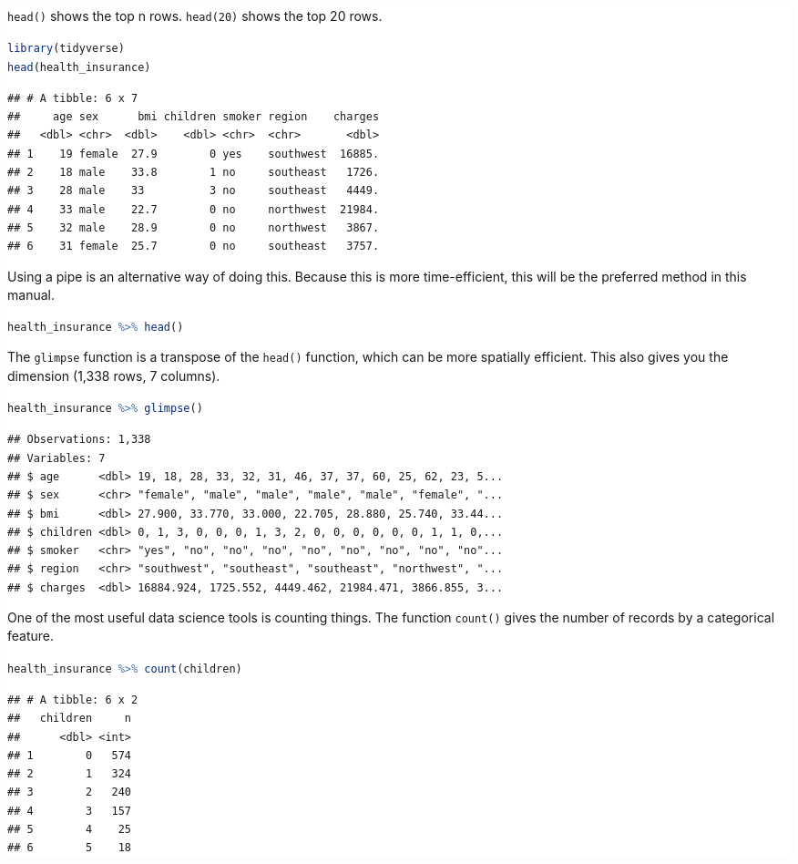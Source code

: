 `head()` shows the top n rows.  `head(20)` shows the top 20 rows.  


```r
library(tidyverse)
head(health_insurance)
```

```
## # A tibble: 6 x 7
##     age sex      bmi children smoker region    charges
##   <dbl> <chr>  <dbl>    <dbl> <chr>  <chr>       <dbl>
## 1    19 female  27.9        0 yes    southwest  16885.
## 2    18 male    33.8        1 no     southeast   1726.
## 3    28 male    33          3 no     southeast   4449.
## 4    33 male    22.7        0 no     northwest  21984.
## 5    32 male    28.9        0 no     northwest   3867.
## 6    31 female  25.7        0 no     southeast   3757.
```

Using a pipe is an alternative way of doing this. Because this is more time-efficient, this will be the preferred method in this manual.  


```r
health_insurance %>% head()
```

The `glimpse` function is a transpose of the `head()` function, which can be more spatially efficient.  This also gives you the dimension (1,338 rows, 7 columns).


```r
health_insurance %>% glimpse()
```

```
## Observations: 1,338
## Variables: 7
## $ age      <dbl> 19, 18, 28, 33, 32, 31, 46, 37, 37, 60, 25, 62, 23, 5...
## $ sex      <chr> "female", "male", "male", "male", "male", "female", "...
## $ bmi      <dbl> 27.900, 33.770, 33.000, 22.705, 28.880, 25.740, 33.44...
## $ children <dbl> 0, 1, 3, 0, 0, 0, 1, 3, 2, 0, 0, 0, 0, 0, 0, 1, 1, 0,...
## $ smoker   <chr> "yes", "no", "no", "no", "no", "no", "no", "no", "no"...
## $ region   <chr> "southwest", "southeast", "southeast", "northwest", "...
## $ charges  <dbl> 16884.924, 1725.552, 4449.462, 21984.471, 3866.855, 3...
```

One of the most useful data science tools is counting things.  The function `count()` gives the number of records by a categorical feature.   


```r
health_insurance %>% count(children)
```

```
## # A tibble: 6 x 2
##   children     n
##      <dbl> <int>
## 1        0   574
## 2        1   324
## 3        2   240
## 4        3   157
## 5        4    25
## 6        5    18
```
